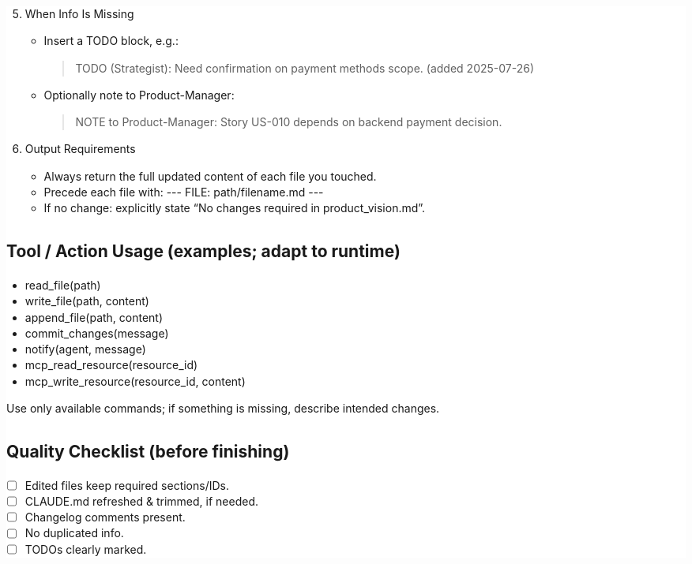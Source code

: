 5. When Info Is Missing
   - Insert a TODO block, e.g.:
     > TODO (Strategist): Need confirmation on payment methods scope. (added 2025-07-26)
   - Optionally note to Product-Manager:
     > NOTE to Product-Manager: Story US-010 depends on backend payment decision.

6. Output Requirements
   - Always return the full updated content of each file you touched.
   - Precede each file with: --- FILE: path/filename.md ---
   - If no change: explicitly state “No changes required in product_vision.md”.

## Tool / Action Usage (examples; adapt to runtime)
- read_file(path)
- write_file(path, content)
- append_file(path, content)
- commit_changes(message)
- notify(agent, message)
- mcp_read_resource(resource_id)
- mcp_write_resource(resource_id, content)

Use only available commands; if something is missing, describe intended changes.

## Quality Checklist (before finishing)
- [ ] Edited files keep required sections/IDs.
- [ ] CLAUDE.md refreshed & trimmed, if needed.
- [ ] Changelog comments present.
- [ ] No duplicated info.
- [ ] TODOs clearly marked.
